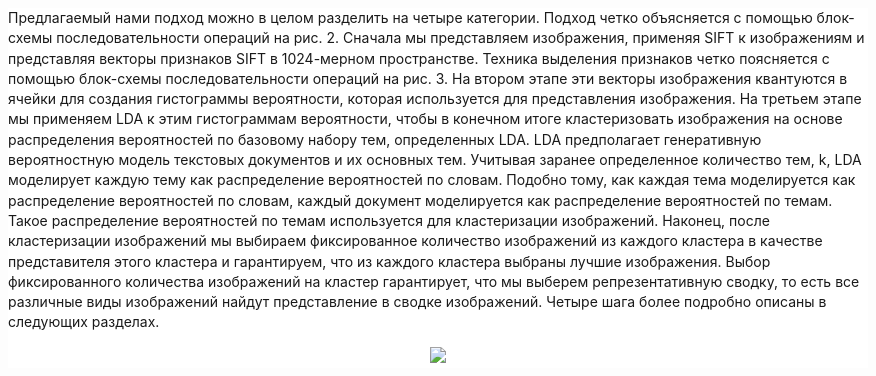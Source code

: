 <p onmousedown="this.innerHTML='Our proposed approach can be broadly classified into four categories. The approach is clearly explained by the means of a flowchart in Fig. 2. First we represent the images by applying SIFT on the images and representing the SIFT feature vectors in the 1024 dimensional space. The feature extraction technique is clearly explained by the means of the flowchart in Fig. 3. In the second step these image vectors are quantized into bins to create a probability histogram which is used to represent an image. In the third step, we apply LDA on these probability histograms to ultimately cluster images based on probability distribution over underlying set of topics identified by LDA. LDA assumes a generative probabilistic model on text documents and their underlying topics. Given a pre-defined number of topics, k, LDA models each topic as a probability distribution over words. Just as each topic is modeled as a probability distribution over words, each document is modeled as a probability distribution over topics. This probability distribution over topics is what is used to cluster images. Finally, after having clustered the images we choose a fixed number of images from each cluster as the representative of that cluster and ensure that the best images are chosen from each cluster. Picking a fixed number of images per cluster ensures that we choose a representative summary, that is all different kinds of images find representation in the image summary. The four steps are further explained in the sections to follow.'" onmouseout="this.innerHTML='Предлагаемый нами подход можно в целом разделить на четыре категории. Подход четко объясняется с помощью блок-схемы последовательности операций на рис. 2. Сначала мы представляем изображения, применяя SIFT к изображениям и представляя векторы признаков SIFT в 1024-мерном пространстве. Техника выделения признаков четко поясняется с помощью блок-схемы последовательности операций на рис. 3. На втором этапе эти векторы изображения квантуются в ячейки для создания гистограммы вероятности, которая используется для представления изображения. На третьем этапе мы применяем LDA к этим гистограммам вероятности, чтобы в конечном итоге кластеризовать изображения на основе распределения вероятностей по базовому набору тем, определенных LDA. LDA предполагает генеративную вероятностную модель текстовых документов и их основных тем. Учитывая заранее определенное количество тем, k, LDA моделирует каждую тему как распределение вероятностей по словам. Подобно тому, как каждая тема моделируется как распределение вероятностей по словам, каждый документ моделируется как распределение вероятностей по темам. Такое распределение вероятностей по темам используется для кластеризации изображений. Наконец, после кластеризации изображений мы выбираем фиксированное количество изображений из каждого кластера в качестве представителя этого кластера и гарантируем, что из каждого кластера выбраны лучшие изображения. Выбор фиксированного количества изображений на кластер гарантирует, что мы выберем репрезентативную сводку, то есть все различные виды изображений найдут представление в сводке изображений. Четыре шага более подробно описаны в следующих разделах.'">Предлагаемый нами подход можно в целом разделить на четыре категории. Подход четко объясняется с помощью блок-схемы последовательности операций на рис. 2. Сначала мы представляем изображения, применяя SIFT к изображениям и представляя векторы признаков SIFT в 1024-мерном пространстве. Техника выделения признаков четко поясняется с помощью блок-схемы последовательности операций на рис. 3. На втором этапе эти векторы изображения квантуются в ячейки для создания гистограммы вероятности, которая используется для представления изображения. На третьем этапе мы применяем LDA к этим гистограммам вероятности, чтобы в конечном итоге кластеризовать изображения на основе распределения вероятностей по базовому набору тем, определенных LDA. LDA предполагает генеративную вероятностную модель текстовых документов и их основных тем. Учитывая заранее определенное количество тем, k, LDA моделирует каждую тему как распределение вероятностей по словам. Подобно тому, как каждая тема моделируется как распределение вероятностей по словам, каждый документ моделируется как распределение вероятностей по темам. Такое распределение вероятностей по темам используется для кластеризации изображений. Наконец, после кластеризации изображений мы выбираем фиксированное количество изображений из каждого кластера в качестве представителя этого кластера и гарантируем, что из каждого кластера выбраны лучшие изображения. Выбор фиксированного количества изображений на кластер гарантирует, что мы выберем репрезентативную сводку, то есть все различные виды изображений найдут представление в сводке изображений. Четыре шага более подробно описаны в следующих разделах.</p>

<center><img src="{{ site.img_path }}/summary_w_topic_modeling/top_view_idea.png" width="60%"></center>
